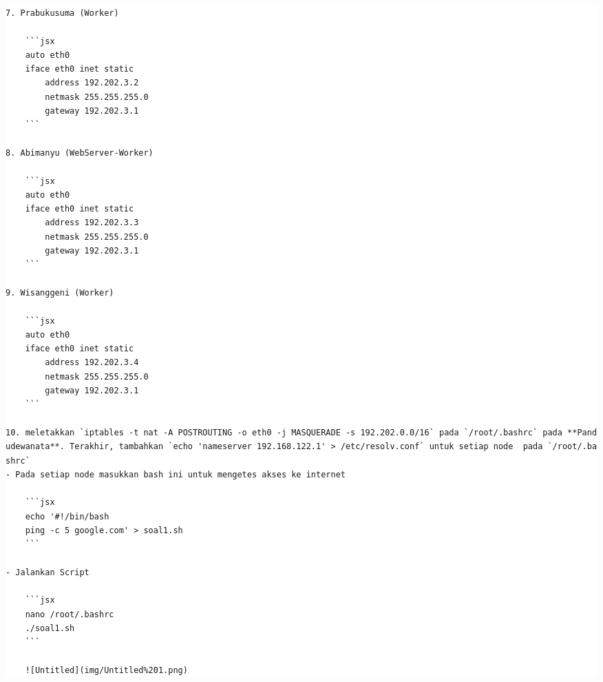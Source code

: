     7. Prabukusuma (Worker)
        
        ```jsx
        auto eth0
        iface eth0 inet static
        	address 192.202.3.2
        	netmask 255.255.255.0
        	gateway 192.202.3.1
        ```
        
    8. Abimanyu (WebServer-Worker)
        
        ```jsx
        auto eth0
        iface eth0 inet static
        	address 192.202.3.3
        	netmask 255.255.255.0
        	gateway 192.202.3.1
        ```
        
    9. Wisanggeni (Worker)
        
        ```jsx
        auto eth0
        iface eth0 inet static
        	address 192.202.3.4
        	netmask 255.255.255.0
        	gateway 192.202.3.1
        ```
        
    10. meletakkan `iptables -t nat -A POSTROUTING -o eth0 -j MASQUERADE -s 192.202.0.0/16` pada `/root/.bashrc` pada **Pandudewanata**. Terakhir, tambahkan `echo 'nameserver 192.168.122.1' > /etc/resolv.conf` untuk setiap node  pada `/root/.bashrc`
    - Pada setiap node masukkan bash ini untuk mengetes akses ke internet
        
        ```jsx
        echo '#!/bin/bash
        ping -c 5 google.com' > soal1.sh
        ```
        
    - Jalankan Script
        
        ```jsx
        nano /root/.bashrc
        ./soal1.sh
        ```
        
        ![Untitled](img/Untitled%201.png)
        